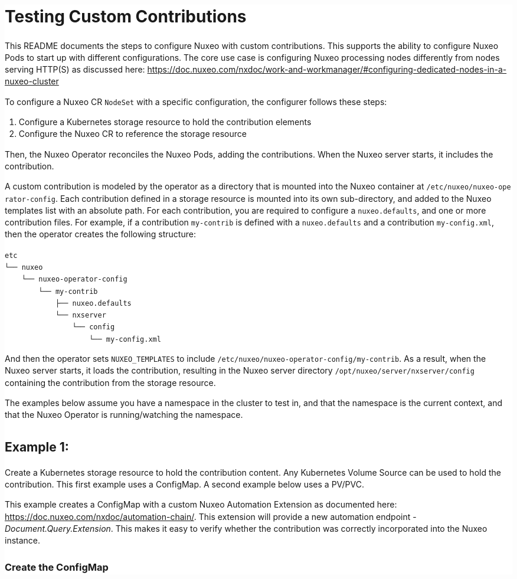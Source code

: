# Testing Custom Contributions

This README documents the steps to configure Nuxeo with custom contributions. This supports the ability to configure Nuxeo Pods to start up with different configurations. The core use case is configuring Nuxeo processing nodes differently from nodes serving HTTP(S) as discussed here: https://doc.nuxeo.com/nxdoc/work-and-workmanager/#configuring-dedicated-nodes-in-a-nuxeo-cluster

To configure a Nuxeo CR `NodeSet` with a specific configuration, the configurer follows these steps:

1. Configure a Kubernetes storage resource to hold the contribution elements
2. Configure the Nuxeo CR to reference the storage resource

Then, the Nuxeo Operator reconciles the Nuxeo Pods, adding the contributions. When the Nuxeo server starts, it includes the contribution.

A custom contribution is modeled by the operator as a directory that is mounted into the Nuxeo container at `/etc/nuxeo/nuxeo-operator-config`. Each contribution defined in a storage resource is mounted into its own sub-directory, and added to the Nuxeo templates list with an absolute path. For each contribution, you are required to configure a `nuxeo.defaults`, and one or more contribution files. For example, if a contribution `my-contrib` is defined with a `nuxeo.defaults` and a contribution `my-config.xml`, then the operator creates the following structure:

```shell
etc
└── nuxeo
    └── nuxeo-operator-config
        └── my-contrib
            ├── nuxeo.defaults
            └── nxserver
                └── config
                    └── my-config.xml
```

And then the operator sets `NUXEO_TEMPLATES` to include `/etc/nuxeo/nuxeo-operator-config/my-contrib`. As a result, when the Nuxeo server starts, it loads the contribution, resulting in the Nuxeo server directory `/opt/nuxeo/server/nxserver/config` containing the contribution from the storage resource.

The examples below assume you have a namespace in the cluster to test in, and that the namespace is the current context, and that the Nuxeo Operator is running/watching the namespace.

## Example 1:

Create a Kubernetes storage resource to hold the contribution content.  Any Kubernetes Volume Source can be used to hold the contribution. This first example uses a ConfigMap. A second example below uses a PV/PVC.

This example creates a ConfigMap with a custom Nuxeo Automation Extension as documented here: https://doc.nuxeo.com/nxdoc/automation-chain/. This extension will provide a new automation endpoint - *Document.Query.Extension*. This makes it easy to verify whether the contribution was correctly incorporated into the Nuxeo instance. 

### Create the ConfigMap
